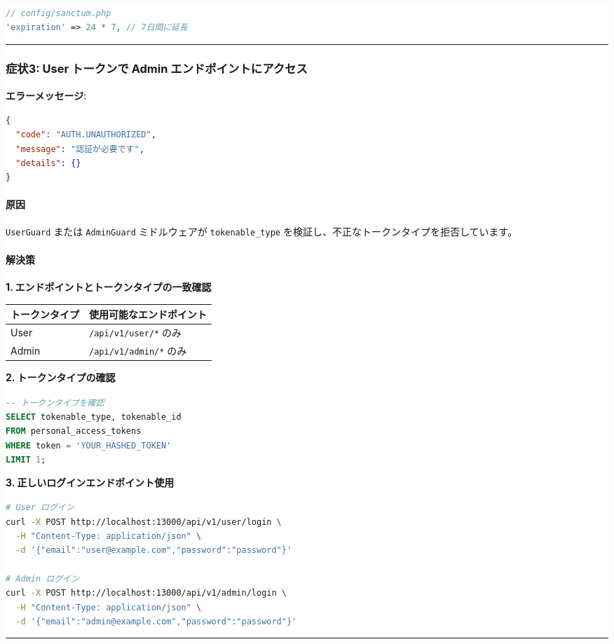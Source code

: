 ```php
// config/sanctum.php
'expiration' => 24 * 7, // 7日間に延長
```

---

### 症状3: User トークンで Admin エンドポイントにアクセス

**エラーメッセージ**:
```json
{
  "code": "AUTH.UNAUTHORIZED",
  "message": "認証が必要です",
  "details": {}
}
```

#### 原因

`UserGuard` または `AdminGuard` ミドルウェアが `tokenable_type` を検証し、不正なトークンタイプを拒否しています。

#### 解決策

**1. エンドポイントとトークンタイプの一致確認**

| トークンタイプ | 使用可能なエンドポイント |
|--------------|----------------------|
| User | `/api/v1/user/*` のみ |
| Admin | `/api/v1/admin/*` のみ |

**2. トークンタイプの確認**

```sql
-- トークンタイプを確認
SELECT tokenable_type, tokenable_id
FROM personal_access_tokens
WHERE token = 'YOUR_HASHED_TOKEN'
LIMIT 1;
```

**3. 正しいログインエンドポイント使用**

```bash
# User ログイン
curl -X POST http://localhost:13000/api/v1/user/login \
  -H "Content-Type: application/json" \
  -d '{"email":"user@example.com","password":"password"}'

# Admin ログイン
curl -X POST http://localhost:13000/api/v1/admin/login \
  -H "Content-Type: application/json" \
  -d '{"email":"admin@example.com","password":"password"}'
```

---
